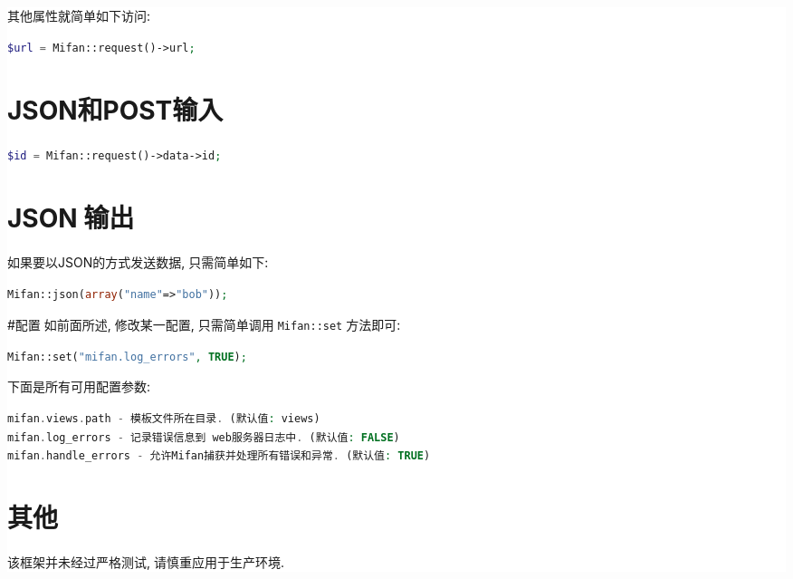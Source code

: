 其他属性就简单如下访问:
```php
$url = Mifan::request()->url;
```

# JSON和POST输入
```php
$id = Mifan::request()->data->id;
```

# JSON 输出
如果要以JSON的方式发送数据, 只需简单如下:
```php
Mifan::json(array("name"=>"bob"));
```

#配置
如前面所述, 修改某一配置, 只需简单调用 `Mifan::set` 方法即可:
```php
Mifan::set("mifan.log_errors", TRUE);
```

下面是所有可用配置参数:
```php
mifan.views.path - 模板文件所在目录. (默认值: views)
mifan.log_errors - 记录错误信息到 web服务器日志中. (默认值: FALSE)
mifan.handle_errors - 允许Mifan捕获并处理所有错误和异常. (默认值: TRUE)
```

# 其他
该框架并未经过严格测试, 请慎重应用于生产环境.
